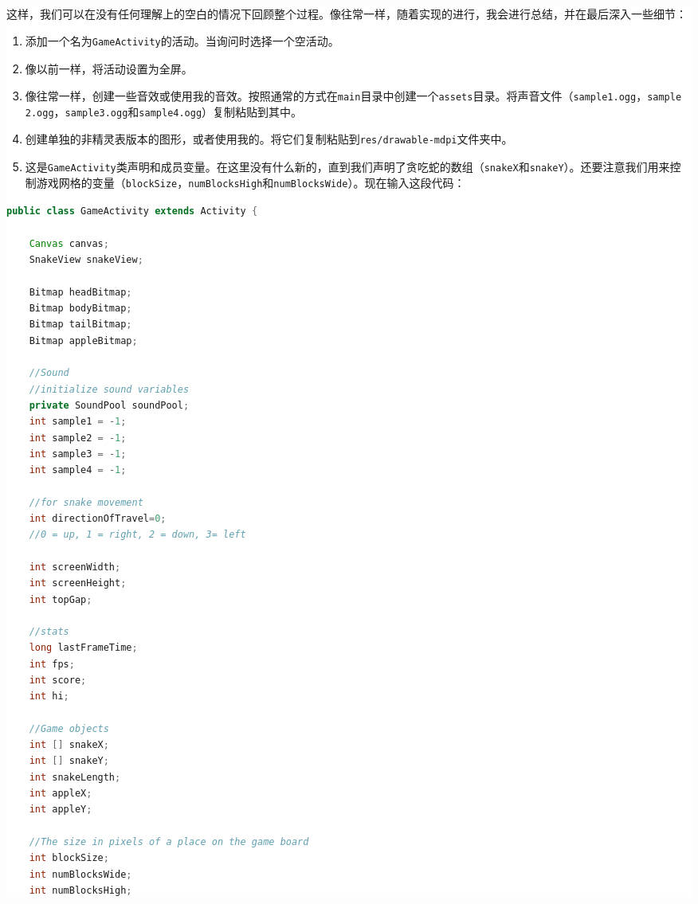 这样，我们可以在没有任何理解上的空白的情况下回顾整个过程。像往常一样，随着实现的进行，我会进行总结，并在最后深入一些细节：

1.  添加一个名为`GameActivity`的活动。当询问时选择一个空活动。

1.  像以前一样，将活动设置为全屏。

1.  像往常一样，创建一些音效或使用我的音效。按照通常的方式在`main`目录中创建一个`assets`目录。将声音文件（`sample1.ogg`，`sample2.ogg`，`sample3.ogg`和`sample4.ogg`）复制粘贴到其中。

1.  创建单独的非精灵表版本的图形，或者使用我的。将它们复制粘贴到`res/drawable-mdpi`文件夹中。

1.  这是`GameActivity`类声明和成员变量。在这里没有什么新的，直到我们声明了贪吃蛇的数组（`snakeX`和`snakeY`）。还要注意我们用来控制游戏网格的变量（`blockSize`，`numBlocksHigh`和`numBlocksWide`）。现在输入这段代码：

```java
public class GameActivity extends Activity {

    Canvas canvas;
    SnakeView snakeView;

    Bitmap headBitmap;
    Bitmap bodyBitmap;
    Bitmap tailBitmap;
    Bitmap appleBitmap;

    //Sound
    //initialize sound variables
    private SoundPool soundPool;
    int sample1 = -1;
    int sample2 = -1;
    int sample3 = -1;
    int sample4 = -1;

    //for snake movement
    int directionOfTravel=0;
    //0 = up, 1 = right, 2 = down, 3= left

    int screenWidth;
    int screenHeight;
    int topGap;

    //stats
    long lastFrameTime;
    int fps;
    int score;
    int hi;

    //Game objects
    int [] snakeX;
    int [] snakeY;
    int snakeLength;
    int appleX;
    int appleY;

    //The size in pixels of a place on the game board
    int blockSize;
    int numBlocksWide;
    int numBlocksHigh;
```
